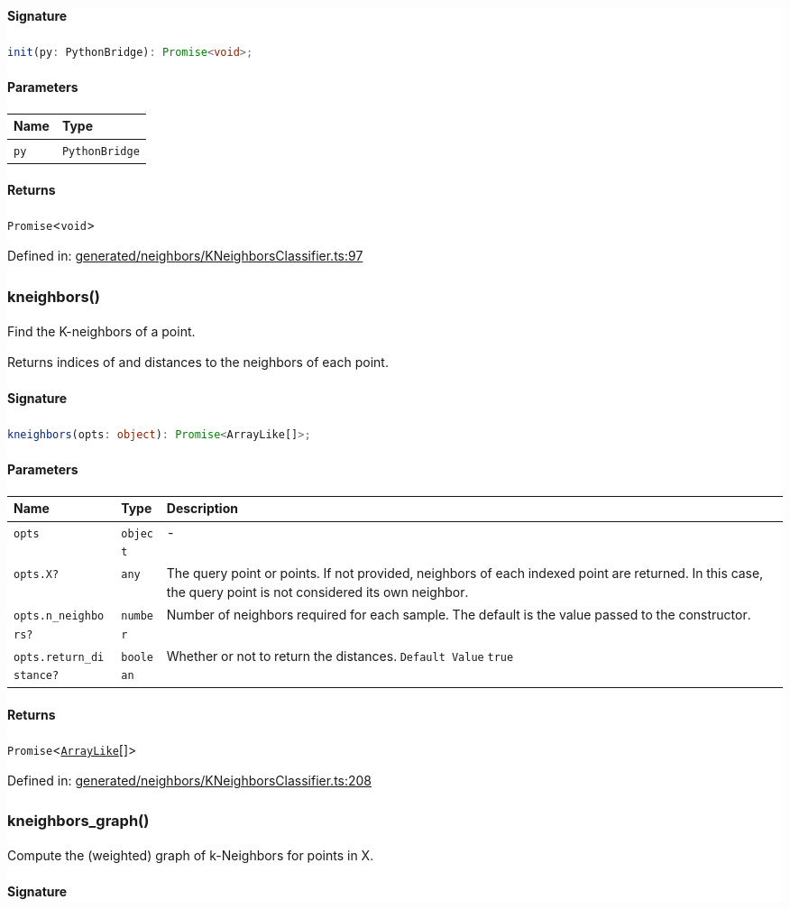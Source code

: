 #### Signature

```ts
init(py: PythonBridge): Promise<void>;
```

#### Parameters

| Name | Type |
| :------ | :------ |
| `py` | `PythonBridge` |

#### Returns

`Promise`\<`void`\>

Defined in:  [generated/neighbors/KNeighborsClassifier.ts:97](https://github.com/transitive-bullshit/scikit-learn-ts/blob/f6c1fce/packages/sklearn/src/generated/neighbors/KNeighborsClassifier.ts#L97)

### kneighbors()

Find the K-neighbors of a point.

Returns indices of and distances to the neighbors of each point.

#### Signature

```ts
kneighbors(opts: object): Promise<ArrayLike[]>;
```

#### Parameters

| Name | Type | Description |
| :------ | :------ | :------ |
| `opts` | `object` | - |
| `opts.X?` | `any` | The query point or points. If not provided, neighbors of each indexed point are returned. In this case, the query point is not considered its own neighbor. |
| `opts.n_neighbors?` | `number` | Number of neighbors required for each sample. The default is the value passed to the constructor. |
| `opts.return_distance?` | `boolean` | Whether or not to return the distances.  `Default Value`  `true` |

#### Returns

`Promise`\<[`ArrayLike`](../types/ArrayLike.md)[]\>

Defined in:  [generated/neighbors/KNeighborsClassifier.ts:208](https://github.com/transitive-bullshit/scikit-learn-ts/blob/f6c1fce/packages/sklearn/src/generated/neighbors/KNeighborsClassifier.ts#L208)

### kneighbors\_graph()

Compute the (weighted) graph of k-Neighbors for points in X.

#### Signature
